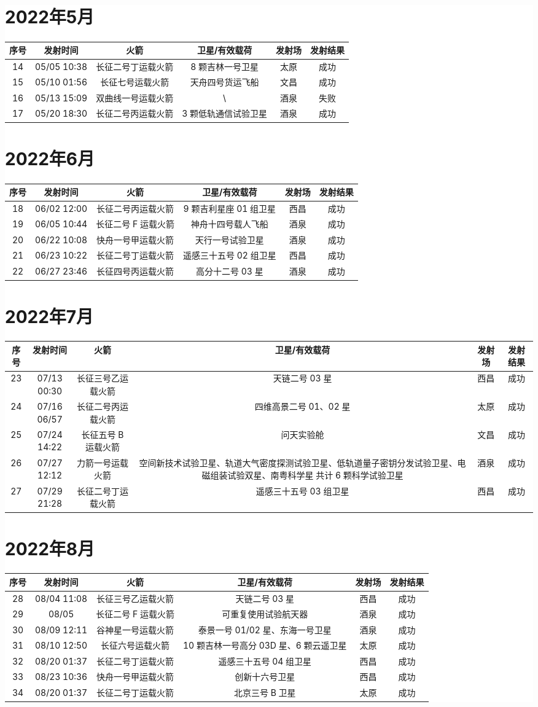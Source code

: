 # 2022年5月

| 序号  |  发射时间   |        火箭        |    卫星/有效载荷     | 发射场 | 发射结果 |
| :---: | :---------: | :----------------: | :------------------: | :----: | :------: |
|  14   | 05/05 10:38 | 长征二号丁运载火箭 |   8 颗吉林一号卫星   |  太原  |   成功   |
|  15   | 05/10 01:56 |  长征七号运载火箭  |   天舟四号货运飞船   |  文昌  |   成功   |
|  16   | 05/13 15:09 | 双曲线一号运载火箭 |          \           |  酒泉  |   失败   |
|  17   | 05/20 18:30 | 长征二号丙运载火箭 | 3 颗低轨通信试验卫星 |  酒泉  |   成功   |

# 2022年6月

| 序号  |  发射时间   |        火箭         |     卫星/有效载荷      | 发射场 | 发射结果 |
| :---: | :---------: | :-----------------: | :--------------------: | :----: | :------: |
|  18   | 06/02 12:00 | 长征二号丙运载火箭  | 9 颗吉利星座 01 组卫星 |  西昌  |   成功   |
|  19   | 06/05 10:44 | 长征二号 F 运载火箭 |   神舟十四号载人飞船   |  酒泉  |   成功   |
|  20   | 06/22 10:08 | 快舟一号甲运载火箭  |    天行一号试验卫星    |  酒泉  |   成功   |
|  21   | 06/23 10:22 | 长征二号丁运载火箭  | 遥感三十五号 02 组卫星 |  西昌  |   成功   |
|  22   | 06/27 23:46 | 长征四号丙运载火箭  |    高分十二号 03 星    |  酒泉  |   成功   |

# 2022年7月

| 序号  |  发射时间   |        火箭         |     卫星/有效载荷      | 发射场 | 发射结果 |
| :---: | :---------: | :-----------------: | :--------------------: | :----: | :------: |
|  23   | 07/13 00:30 | 长征三号乙运载火箭  |     天链二号 03 星     |  西昌  |   成功   |
|  24   | 07/16 06/57 | 长征二号丙运载火箭  | 四维高景二号 01、02 星 |  太原  |   成功   |
|  25   | 07/24 14:22 | 长征五号 B 运载火箭 |       问天实验舱       |  文昌  |   成功   |
|  26   | 07/27 12:12 |  力箭一号运载火箭   |   空间新技术试验卫星、轨道大气密度探测试验卫星、低轨道量子密钥分发试验卫星、电磁组装试验双星、南粤科学星 共计 6 颗科学试验卫星    |  酒泉  |   成功   |
|  27   | 07/29 21:28 | 长征二号丁运载火箭  | 遥感三十五号 03 组卫星 |  西昌  |   成功   |

# 2022年8月

| 序号  |  发射时间   |        火箭         |             卫星/有效载荷              | 发射场 | 发射结果 |
| :---: | :---------: | :-----------------: | :------------------------------------: | :----: | :------: |
|  28   | 08/04 11:08 | 长征三号乙运载火箭  |             天链二号 03 星             |  西昌  |   成功   |
|  29   |    08/05    | 长征二号 F 运载火箭 |          可重复使用试验航天器          |  酒泉  |   成功   |
|  30   | 08/09 12:11 | 谷神星一号运载火箭  |    泰景一号 01/02 星、东海一号卫星     |  酒泉  |   成功   |
|  31   | 08/10 12:50 |  长征六号运载火箭   | 10 颗吉林一号高分 03D 星、6 颗云遥卫星 |  太原  |   成功   |
|  32   | 08/20 01:37 | 长征二号丁运载火箭  |         遥感三十五号 04 组卫星         |  西昌  |   成功   |
|  33   | 08/23 10:36 | 快舟一号甲运载火箭  |             创新十六号卫星             |  西昌  |   成功   |
|  34   | 08/20 01:37 | 长征二号丁运载火箭  |            北京三号 B 卫星             |  太原  |   成功   |
